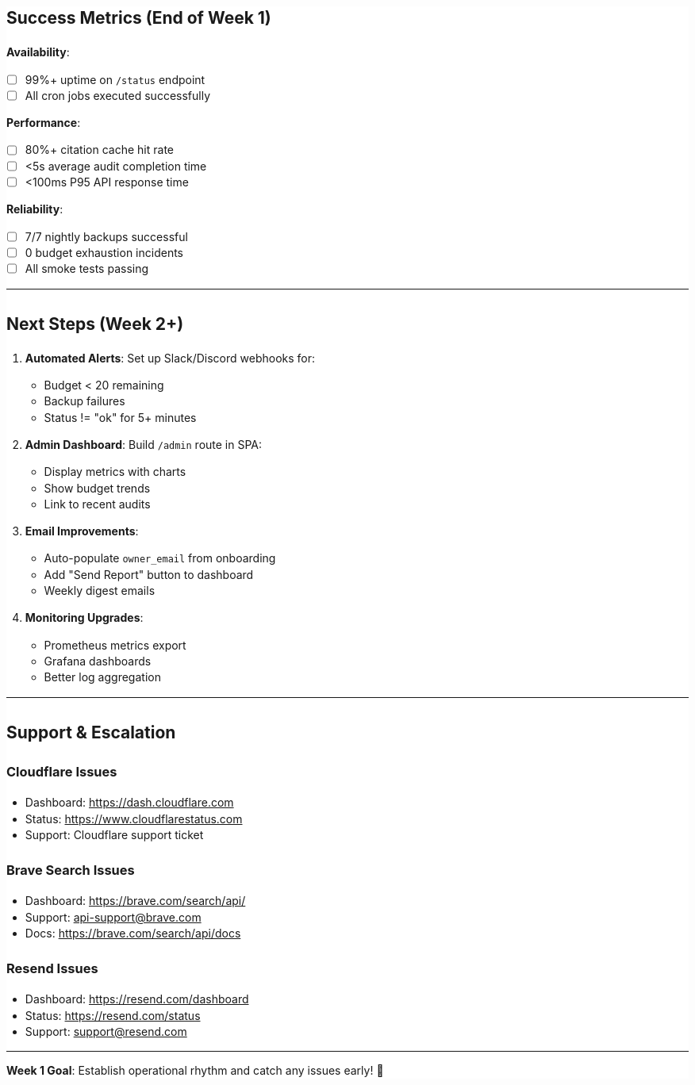 
## Success Metrics (End of Week 1)

**Availability**:
- [ ] 99%+ uptime on `/status` endpoint
- [ ] All cron jobs executed successfully

**Performance**:
- [ ] 80%+ citation cache hit rate
- [ ] <5s average audit completion time
- [ ] <100ms P95 API response time

**Reliability**:
- [ ] 7/7 nightly backups successful
- [ ] 0 budget exhaustion incidents
- [ ] All smoke tests passing

---

## Next Steps (Week 2+)

1. **Automated Alerts**: Set up Slack/Discord webhooks for:
   - Budget < 20 remaining
   - Backup failures
   - Status != "ok" for 5+ minutes

2. **Admin Dashboard**: Build `/admin` route in SPA:
   - Display metrics with charts
   - Show budget trends
   - Link to recent audits

3. **Email Improvements**:
   - Auto-populate `owner_email` from onboarding
   - Add "Send Report" button to dashboard
   - Weekly digest emails

4. **Monitoring Upgrades**:
   - Prometheus metrics export
   - Grafana dashboards
   - Better log aggregation

---

## Support & Escalation

### Cloudflare Issues
- Dashboard: https://dash.cloudflare.com
- Status: https://www.cloudflarestatus.com
- Support: Cloudflare support ticket

### Brave Search Issues
- Dashboard: https://brave.com/search/api/
- Support: api-support@brave.com
- Docs: https://brave.com/search/api/docs

### Resend Issues
- Dashboard: https://resend.com/dashboard
- Status: https://resend.com/status
- Support: support@resend.com

---

**Week 1 Goal**: Establish operational rhythm and catch any issues early! 🎯


